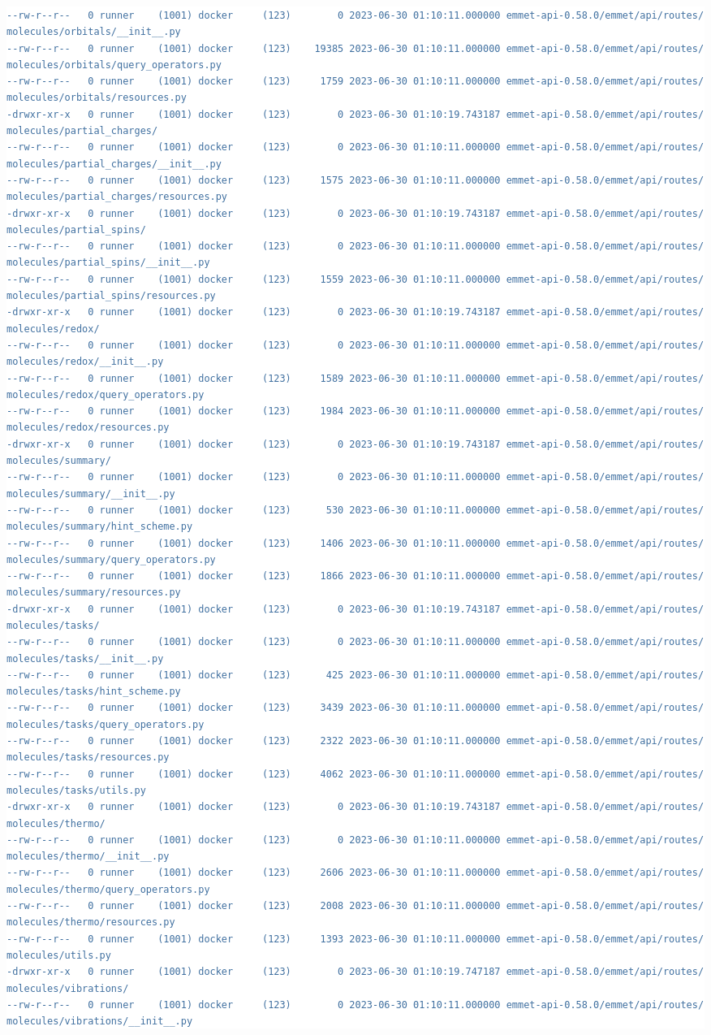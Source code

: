 ```diff
--rw-r--r--   0 runner    (1001) docker     (123)        0 2023-06-30 01:10:11.000000 emmet-api-0.58.0/emmet/api/routes/molecules/orbitals/__init__.py
--rw-r--r--   0 runner    (1001) docker     (123)    19385 2023-06-30 01:10:11.000000 emmet-api-0.58.0/emmet/api/routes/molecules/orbitals/query_operators.py
--rw-r--r--   0 runner    (1001) docker     (123)     1759 2023-06-30 01:10:11.000000 emmet-api-0.58.0/emmet/api/routes/molecules/orbitals/resources.py
-drwxr-xr-x   0 runner    (1001) docker     (123)        0 2023-06-30 01:10:19.743187 emmet-api-0.58.0/emmet/api/routes/molecules/partial_charges/
--rw-r--r--   0 runner    (1001) docker     (123)        0 2023-06-30 01:10:11.000000 emmet-api-0.58.0/emmet/api/routes/molecules/partial_charges/__init__.py
--rw-r--r--   0 runner    (1001) docker     (123)     1575 2023-06-30 01:10:11.000000 emmet-api-0.58.0/emmet/api/routes/molecules/partial_charges/resources.py
-drwxr-xr-x   0 runner    (1001) docker     (123)        0 2023-06-30 01:10:19.743187 emmet-api-0.58.0/emmet/api/routes/molecules/partial_spins/
--rw-r--r--   0 runner    (1001) docker     (123)        0 2023-06-30 01:10:11.000000 emmet-api-0.58.0/emmet/api/routes/molecules/partial_spins/__init__.py
--rw-r--r--   0 runner    (1001) docker     (123)     1559 2023-06-30 01:10:11.000000 emmet-api-0.58.0/emmet/api/routes/molecules/partial_spins/resources.py
-drwxr-xr-x   0 runner    (1001) docker     (123)        0 2023-06-30 01:10:19.743187 emmet-api-0.58.0/emmet/api/routes/molecules/redox/
--rw-r--r--   0 runner    (1001) docker     (123)        0 2023-06-30 01:10:11.000000 emmet-api-0.58.0/emmet/api/routes/molecules/redox/__init__.py
--rw-r--r--   0 runner    (1001) docker     (123)     1589 2023-06-30 01:10:11.000000 emmet-api-0.58.0/emmet/api/routes/molecules/redox/query_operators.py
--rw-r--r--   0 runner    (1001) docker     (123)     1984 2023-06-30 01:10:11.000000 emmet-api-0.58.0/emmet/api/routes/molecules/redox/resources.py
-drwxr-xr-x   0 runner    (1001) docker     (123)        0 2023-06-30 01:10:19.743187 emmet-api-0.58.0/emmet/api/routes/molecules/summary/
--rw-r--r--   0 runner    (1001) docker     (123)        0 2023-06-30 01:10:11.000000 emmet-api-0.58.0/emmet/api/routes/molecules/summary/__init__.py
--rw-r--r--   0 runner    (1001) docker     (123)      530 2023-06-30 01:10:11.000000 emmet-api-0.58.0/emmet/api/routes/molecules/summary/hint_scheme.py
--rw-r--r--   0 runner    (1001) docker     (123)     1406 2023-06-30 01:10:11.000000 emmet-api-0.58.0/emmet/api/routes/molecules/summary/query_operators.py
--rw-r--r--   0 runner    (1001) docker     (123)     1866 2023-06-30 01:10:11.000000 emmet-api-0.58.0/emmet/api/routes/molecules/summary/resources.py
-drwxr-xr-x   0 runner    (1001) docker     (123)        0 2023-06-30 01:10:19.743187 emmet-api-0.58.0/emmet/api/routes/molecules/tasks/
--rw-r--r--   0 runner    (1001) docker     (123)        0 2023-06-30 01:10:11.000000 emmet-api-0.58.0/emmet/api/routes/molecules/tasks/__init__.py
--rw-r--r--   0 runner    (1001) docker     (123)      425 2023-06-30 01:10:11.000000 emmet-api-0.58.0/emmet/api/routes/molecules/tasks/hint_scheme.py
--rw-r--r--   0 runner    (1001) docker     (123)     3439 2023-06-30 01:10:11.000000 emmet-api-0.58.0/emmet/api/routes/molecules/tasks/query_operators.py
--rw-r--r--   0 runner    (1001) docker     (123)     2322 2023-06-30 01:10:11.000000 emmet-api-0.58.0/emmet/api/routes/molecules/tasks/resources.py
--rw-r--r--   0 runner    (1001) docker     (123)     4062 2023-06-30 01:10:11.000000 emmet-api-0.58.0/emmet/api/routes/molecules/tasks/utils.py
-drwxr-xr-x   0 runner    (1001) docker     (123)        0 2023-06-30 01:10:19.743187 emmet-api-0.58.0/emmet/api/routes/molecules/thermo/
--rw-r--r--   0 runner    (1001) docker     (123)        0 2023-06-30 01:10:11.000000 emmet-api-0.58.0/emmet/api/routes/molecules/thermo/__init__.py
--rw-r--r--   0 runner    (1001) docker     (123)     2606 2023-06-30 01:10:11.000000 emmet-api-0.58.0/emmet/api/routes/molecules/thermo/query_operators.py
--rw-r--r--   0 runner    (1001) docker     (123)     2008 2023-06-30 01:10:11.000000 emmet-api-0.58.0/emmet/api/routes/molecules/thermo/resources.py
--rw-r--r--   0 runner    (1001) docker     (123)     1393 2023-06-30 01:10:11.000000 emmet-api-0.58.0/emmet/api/routes/molecules/utils.py
-drwxr-xr-x   0 runner    (1001) docker     (123)        0 2023-06-30 01:10:19.747187 emmet-api-0.58.0/emmet/api/routes/molecules/vibrations/
--rw-r--r--   0 runner    (1001) docker     (123)        0 2023-06-30 01:10:11.000000 emmet-api-0.58.0/emmet/api/routes/molecules/vibrations/__init__.py
```